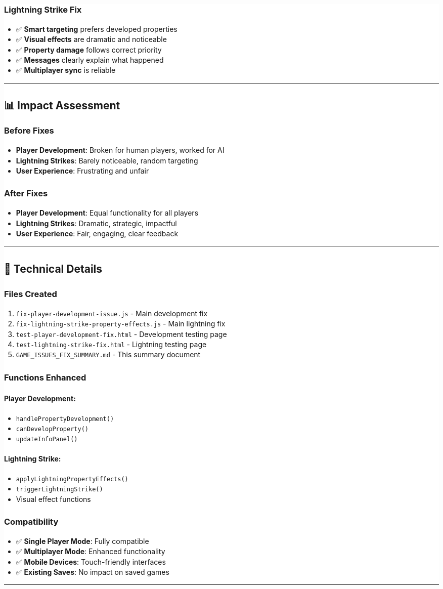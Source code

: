 ### Lightning Strike Fix
- ✅ **Smart targeting** prefers developed properties
- ✅ **Visual effects** are dramatic and noticeable
- ✅ **Property damage** follows correct priority
- ✅ **Messages** clearly explain what happened
- ✅ **Multiplayer sync** is reliable

---

## 📊 Impact Assessment

### Before Fixes
- **Player Development**: Broken for human players, worked for AI
- **Lightning Strikes**: Barely noticeable, random targeting
- **User Experience**: Frustrating and unfair

### After Fixes
- **Player Development**: Equal functionality for all players
- **Lightning Strikes**: Dramatic, strategic, impactful
- **User Experience**: Fair, engaging, clear feedback

---

## 🔧 Technical Details

### Files Created
1. `fix-player-development-issue.js` - Main development fix
2. `fix-lightning-strike-property-effects.js` - Main lightning fix
3. `test-player-development-fix.html` - Development testing page
4. `test-lightning-strike-fix.html` - Lightning testing page
5. `GAME_ISSUES_FIX_SUMMARY.md` - This summary document

### Functions Enhanced
#### Player Development:
- `handlePropertyDevelopment()`
- `canDevelopProperty()`
- `updateInfoPanel()`

#### Lightning Strike:
- `applyLightningPropertyEffects()`
- `triggerLightningStrike()`
- Visual effect functions

### Compatibility
- ✅ **Single Player Mode**: Fully compatible
- ✅ **Multiplayer Mode**: Enhanced functionality
- ✅ **Mobile Devices**: Touch-friendly interfaces
- ✅ **Existing Saves**: No impact on saved games

---